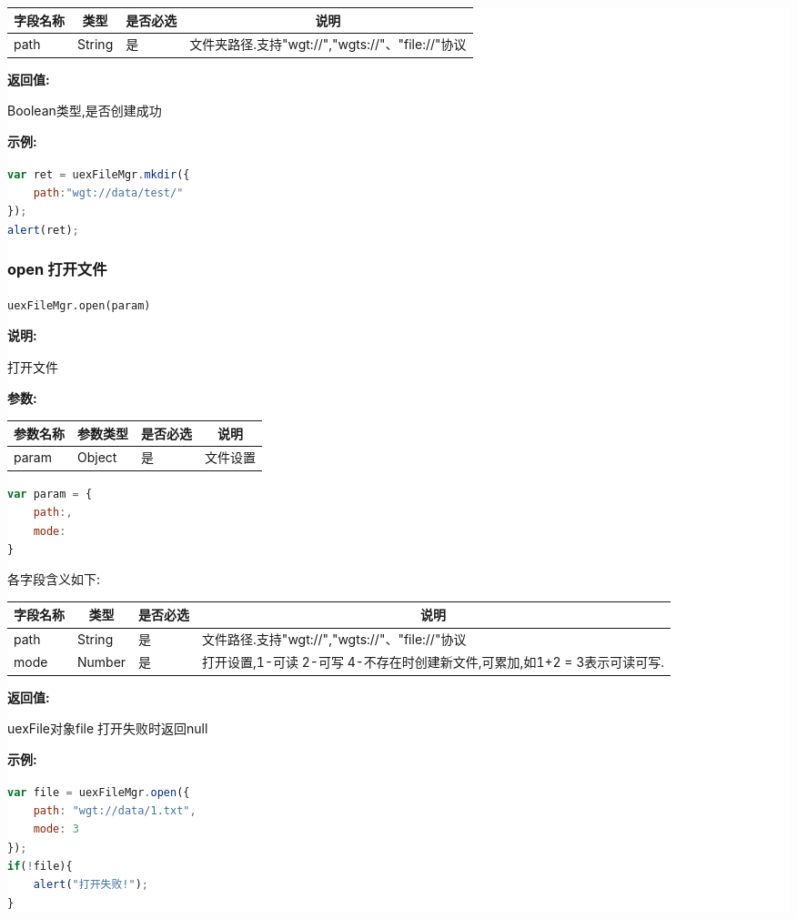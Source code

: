 | 字段名称 | 类型     | 是否必选 | 说明                                     |
| ---- | ------ | ---- | -------------------------------------- |
| path | String | 是    | 文件夹路径.支持"wgt://","wgts://"、"file://"协议 |

**返回值:**

Boolean类型,是否创建成功

**示例:**

```javascript
var ret = uexFileMgr.mkdir({
	path:"wgt://data/test/"
});
alert(ret);
```

###  open 打开文件

`uexFileMgr.open(param)`


**说明:**

打开文件

**参数:**

| 参数名称  | 参数类型   | 是否必选 | 说明   |
| ----- | ------ | ---- | ---- |
| param | Object | 是    | 文件设置 |


```javascript
var param = {
    path:,
    mode:
}
```

各字段含义如下:

| 字段名称 | 类型     | 是否必选 | 说明                                       |
| ---- | ------ | ---- | ---------------------------------------- |
| path | String | 是    | 文件路径.支持"wgt://","wgts://"、"file://"协议    |
| mode | Number | 是    | 打开设置,1-可读 2-可写 4-不存在时创建新文件,可累加,如1+2 = 3表示可读可写. |

**返回值:**

uexFile对象file
打开失败时返回null

**示例:**

```javascript
var file = uexFileMgr.open({
	path: "wgt://data/1.txt",
	mode: 3
});
if(!file){
	alert("打开失败!");
}
```
